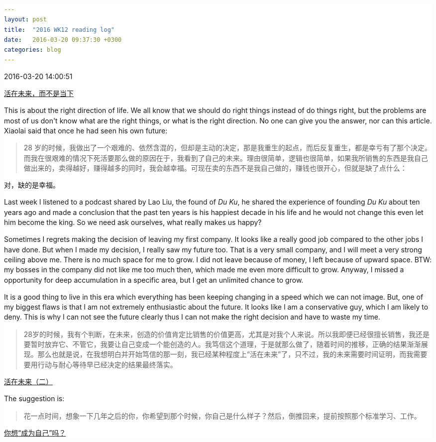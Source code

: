 ```yaml
---
layout: post
title:  "2016 WK12 reading log"
date:   2016-03-20 09:37:30 +0300
categories: blog
---
```


2016-03-20 14:00:51

[活在未来，而不是当下](http://mp.weixin.qq.com/s?__biz=MzAxNzI4MTMwMw==&mid=400682363&idx=1&sn=ef9bba3c02fcb1925e131bb302da1d5d#rd)

This is about the right direction of life. We all know that we should do right things instead of do things right, but the problems are most of us don't know what are the right things, or what is the right direction. No one can give you the answer, nor can this article. Xiaolai said that once he had seen his own future:

>28 岁的时候，我做出了一个艰难的、依然含混的，但却是主动的决定，那是我重生的起点，而后反复重生，都是幸亏有了那个决定。而我在很艰难的情况下死活要那么做的原因在于，我看到了自己的未来。理由很简单，逻辑也很简单，如果我所销售的东西是我自己做出来的，卖得越好，赚得越多的同时，我会越幸福。可现在卖的东西不是我自己做的，赚钱也很开心，但就是缺了点什么：
>
对，缺的是幸福。

Last week I listened to a podcast shared by Lao Liu, the found of *Du Ku*, he shared the experience of founding *Du Ku* about ten years ago and made a conclusion that the past ten years is his happiest decade in his life and he would not change this even let him become the king. So we need ask ourselves, what really makes us happy?

Sometimes I regrets making the decision of leaving my first company. It looks like a really good job compared to the other jobs I have done. But when I made my decision, I really saw my future too. That is a very small company, and I will meet a very strong ceiling above me. There is no much space for me to grow. I did not leave because of money, I left because of upward space. BTW: my bosses in the company did not like me too much then, which made me even more difficult to grow. Anyway, I missed a opportunity for deep accumulation in a specific area, but I get an unlimited chance to grow.

It is a good thing to live in this era which everything has been keeping changing in a speed which we can not image. But, one of my biggest flaws is that I am not extremely enthusiastic about the future. It looks like I am a conservative guy, which I am likely to deny. This is why I can not see the future clearly thus I can not make the right decision and have to waste my time.

>28岁的时候，我有个判断，在未来，创造的价值肯定比销售的价值更高，尤其是对我个人来说。所以我即便已经很擅长销售，我还是要暂时放弃它、不管它，我要让自己变成一个能创造的人。我笃信这个道理，于是就那么做了，随着时间的推移，正确的结果渐渐展现。那么也就是说，在我想明白并开始笃信的那一刻，我已经某种程度上“活在未来”了，只不过，我的未来需要时间证明，而我需要要用行动与耐心等待早已经决定的结果最终落实。

[活在未来（二）](http://mp.weixin.qq.com/s?__biz=MzAxNzI4MTMwMw==&mid=400918989&idx=1&sn=bfa5ea8950a0702dd281a2f5ee908c39&scene=20#rd)

The suggestion is:

>花一点时间，想象一下几年之后的你，你希望到那个时候，你自己是什么样子？然后，倒推回来，提前按照那个标准学习、工作。

[你想“成为自己”吗？](https://mp.weixin.qq.com/s?__biz=MzAwMDgyMTA3Mg==&mid=402317780&idx=1&sn=47e9cb0d54037e712554f513943ef313&scene=0&key=710a5d99946419d98abf9548e9339b0f8de98954fc4338144fd85ba1be94e774960e2468da2b549a8d674fcf81827316&ascene=0&uin=NDUzMjgxNDM1&devicetype=iMac14%2C3+OSX+OSX+10.9.5+build(13F1603)&version=11020201&pass_ticket=R4PB4RsNCYDnUTS39dSdXizwsktN7lQeQ5VtbuCRi1gJRjhtgb17pWKEDw16NTjY)
